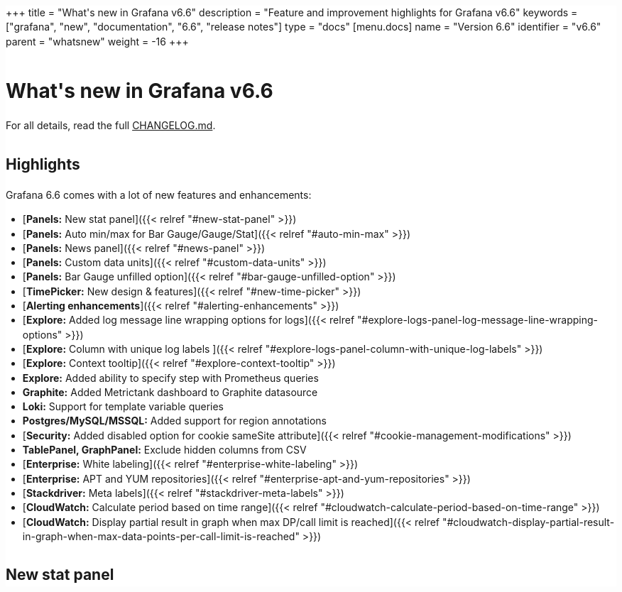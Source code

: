 +++
title = "What's new in Grafana v6.6"
description = "Feature and improvement highlights for Grafana v6.6"
keywords = ["grafana", "new", "documentation", "6.6", "release notes"]
type = "docs"
[menu.docs]
name = "Version 6.6"
identifier = "v6.6"
parent = "whatsnew"
weight = -16
+++

# What's new in Grafana v6.6

For all details, read the full [CHANGELOG.md](https://github.com/Fenrislol/grafana/blob/master/CHANGELOG.md).

## Highlights

Grafana 6.6 comes with a lot of new features and enhancements:

- [**Panels:** New stat panel]({{< relref "#new-stat-panel" >}})
- [**Panels:** Auto min/max for Bar Gauge/Gauge/Stat]({{< relref "#auto-min-max" >}})
- [**Panels:** News panel]({{< relref "#news-panel" >}})
- [**Panels:** Custom data units]({{< relref "#custom-data-units" >}})
- [**Panels:** Bar Gauge unfilled option]({{< relref "#bar-gauge-unfilled-option" >}})
- [**TimePicker:** New design & features]({{< relref "#new-time-picker" >}})
- [**Alerting enhancements**]({{< relref "#alerting-enhancements" >}})
- [**Explore:** Added log message line wrapping options for logs]({{< relref "#explore-logs-panel-log-message-line-wrapping-options" >}})
- [**Explore:** Column with unique log labels ]({{< relref "#explore-logs-panel-column-with-unique-log-labels" >}})
- [**Explore:** Context tooltip]({{< relref "#explore-context-tooltip" >}})
- **Explore:** Added ability to specify step with Prometheus queries
- **Graphite:** Added Metrictank dashboard to Graphite datasource
- **Loki:** Support for template variable queries
- **Postgres/MySQL/MSSQL:** Added support for region annotations
- [**Security:** Added disabled option for cookie sameSite attribute]({{< relref "#cookie-management-modifications" >}})
- **TablePanel, GraphPanel:** Exclude hidden columns from CSV
- [**Enterprise:** White labeling]({{< relref "#enterprise-white-labeling" >}})
- [**Enterprise:** APT and YUM repositories]({{< relref "#enterprise-apt-and-yum-repositories" >}})
- [**Stackdriver:** Meta labels]({{< relref "#stackdriver-meta-labels" >}})
- [**CloudWatch:** Calculate period based on time range]({{< relref "#cloudwatch-calculate-period-based-on-time-range" >}})
- [**CloudWatch:** Display partial result in graph when max DP/call limit is reached]({{< relref "#cloudwatch-display-partial-result-in-graph-when-max-data-points-per-call-limit-is-reached" >}})

## New stat panel
